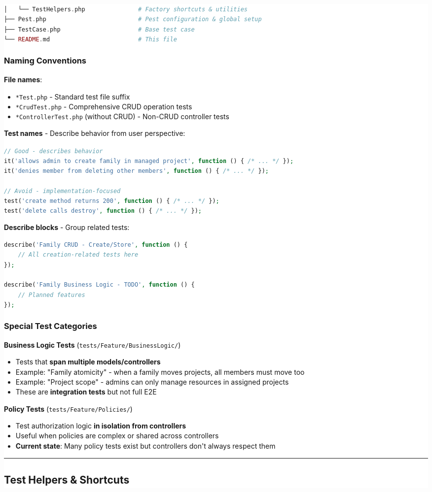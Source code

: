 ````php
│   └── TestHelpers.php               # Factory shortcuts & utilities
├── Pest.php                          # Pest configuration & global setup
├── TestCase.php                      # Base test case
└── README.md                         # This file
````

### Naming Conventions

**File names**:

- `*Test.php` - Standard test file suffix
- `*CrudTest.php` - Comprehensive CRUD operation tests
- `*ControllerTest.php` (without CRUD) - Non-CRUD controller tests

**Test names** - Describe behavior from user perspective:

```php
// Good - describes behavior
it('allows admin to create family in managed project', function () { /* ... */ });
it('denies member from deleting other members', function () { /* ... */ });

// Avoid - implementation-focused
test('create method returns 200', function () { /* ... */ });
test('delete calls destroy', function () { /* ... */ });
```

**Describe blocks** - Group related tests:

```php
describe('Family CRUD - Create/Store', function () {
    // All creation-related tests here
});

describe('Family Business Logic - TODO', function () {
    // Planned features
});
```

### Special Test Categories

**Business Logic Tests** (`tests/Feature/BusinessLogic/`)

- Tests that **span multiple models/controllers**
- Example: "Family atomicity" - when a family moves projects, all members must move too
- Example: "Project scope" - admins can only manage resources in assigned projects
- These are **integration tests** but not full E2E

**Policy Tests** (`tests/Feature/Policies/`)

- Test authorization logic **in isolation from controllers**
- Useful when policies are complex or shared across controllers
- **Current state**: Many policy tests exist but controllers don't always respect them

---

## Test Helpers & Shortcuts
